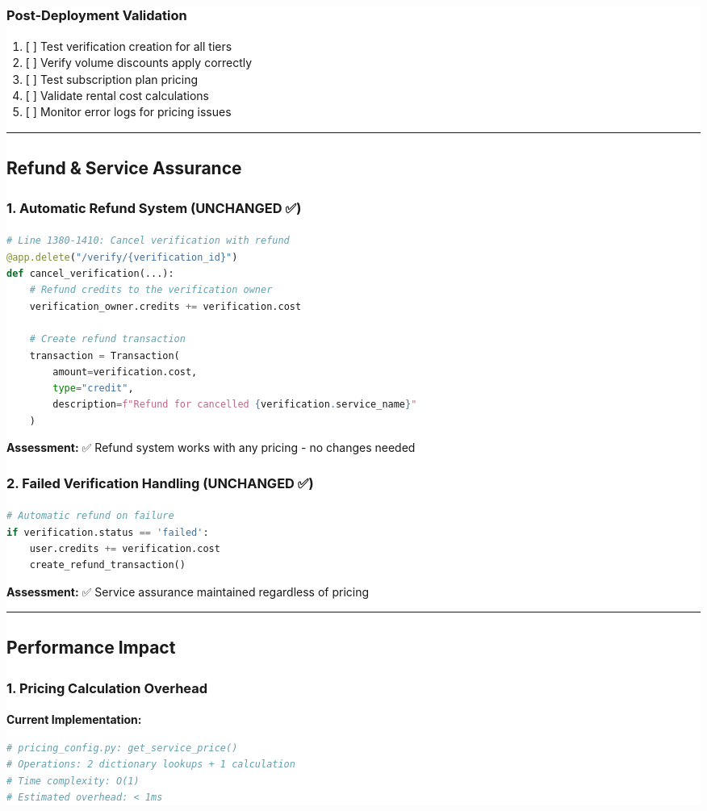 ### Post-Deployment Validation
1. [ ] Test verification creation for all tiers
2. [ ] Verify volume discounts apply correctly
3. [ ] Test subscription plan pricing
4. [ ] Validate rental cost calculations
5. [ ] Monitor error logs for pricing issues

---

## Refund & Service Assurance

### 1. Automatic Refund System (UNCHANGED ✅)

```python
# Line 1380-1410: Cancel verification with refund
@app.delete("/verify/{verification_id}")
def cancel_verification(...):
    # Refund credits to the verification owner
    verification_owner.credits += verification.cost
    
    # Create refund transaction
    transaction = Transaction(
        amount=verification.cost,
        type="credit",
        description=f"Refund for cancelled {verification.service_name}"
    )
```

**Assessment:** ✅ Refund system works with any pricing - no changes needed

### 2. Failed Verification Handling (UNCHANGED ✅)

```python
# Automatic refund on failure
if verification.status == 'failed':
    user.credits += verification.cost
    create_refund_transaction()
```

**Assessment:** ✅ Service assurance maintained regardless of pricing

---

## Performance Impact

### 1. Pricing Calculation Overhead

**Current Implementation:**
```python
# pricing_config.py: get_service_price()
# Operations: 2 dictionary lookups + 1 calculation
# Time complexity: O(1)
# Estimated overhead: < 1ms
```
